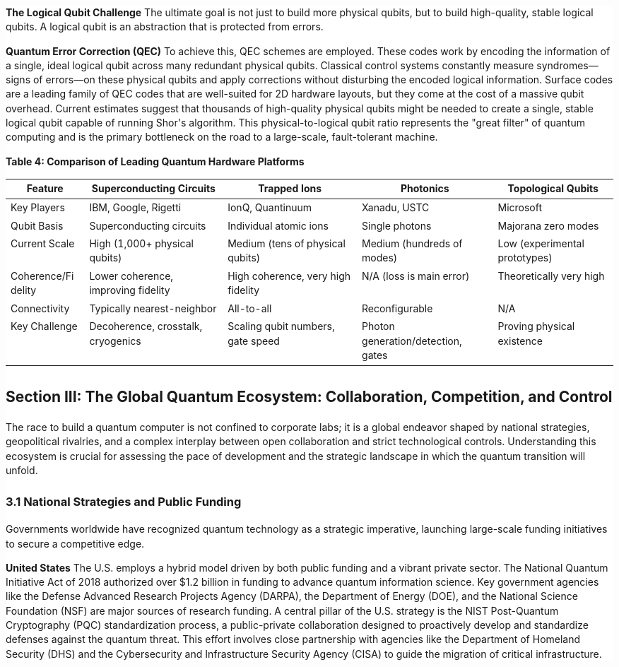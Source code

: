 **The Logical Qubit Challenge**
The ultimate goal is not just to build more physical qubits, but to build high-quality, stable logical qubits. A logical qubit is an abstraction that is protected from errors.

**Quantum Error Correction (QEC)**
To achieve this, QEC schemes are employed. These codes work by encoding the information of a single, ideal logical qubit across many redundant physical qubits. Classical control systems constantly measure syndromes—signs of errors—on these physical qubits and apply corrections without disturbing the encoded logical information. Surface codes are a leading family of QEC codes that are well-suited for 2D hardware layouts, but they come at the cost of a massive qubit overhead. Current estimates suggest that thousands of high-quality physical qubits might be needed to create a single, stable logical qubit capable of running Shor's algorithm. This physical-to-logical qubit ratio represents the "great filter" of quantum computing and is the primary bottleneck on the road to a large-scale, fault-tolerant machine.

**Table 4: Comparison of Leading Quantum Hardware Platforms**

| Feature | Superconducting Circuits | Trapped Ions | Photonics | Topological Qubits |
| --- | --- | --- | --- | --- |
| Key Players | IBM, Google, Rigetti | IonQ, Quantinuum | Xanadu, USTC | Microsoft |
| Qubit Basis | Superconducting circuits | Individual atomic ions | Single photons | Majorana zero modes |
| Current Scale | High (1,000+ physical qubits) | Medium (tens of physical qubits) | Medium (hundreds of modes) | Low (experimental prototypes) |
| Coherence/Fidelity | Lower coherence, improving fidelity | High coherence, very high fidelity | N/A (loss is main error) | Theoretically very high |
| Connectivity | Typically nearest-neighbor | All-to-all | Reconfigurable | N/A |
| Key Challenge | Decoherence, crosstalk, cryogenics | Scaling qubit numbers, gate speed | Photon generation/detection, gates | Proving physical existence |

## Section III: The Global Quantum Ecosystem: Collaboration, Competition, and Control
The race to build a quantum computer is not confined to corporate labs; it is a global endeavor shaped by national strategies, geopolitical rivalries, and a complex interplay between open collaboration and strict technological controls. Understanding this ecosystem is crucial for assessing the pace of development and the strategic landscape in which the quantum transition will unfold.

### 3.1 National Strategies and Public Funding
Governments worldwide have recognized quantum technology as a strategic imperative, launching large-scale funding initiatives to secure a competitive edge.

**United States**
The U.S. employs a hybrid model driven by both public funding and a vibrant private sector. The National Quantum Initiative Act of 2018 authorized over $1.2 billion in funding to advance quantum information science. Key government agencies like the Defense Advanced Research Projects Agency (DARPA), the Department of Energy (DOE), and the National Science Foundation (NSF) are major sources of research funding. A central pillar of the U.S. strategy is the NIST Post-Quantum Cryptography (PQC) standardization process, a public-private collaboration designed to proactively develop and standardize defenses against the quantum threat. This effort involves close partnership with agencies like the Department of Homeland Security (DHS) and the Cybersecurity and Infrastructure Security Agency (CISA) to guide the migration of critical infrastructure.

